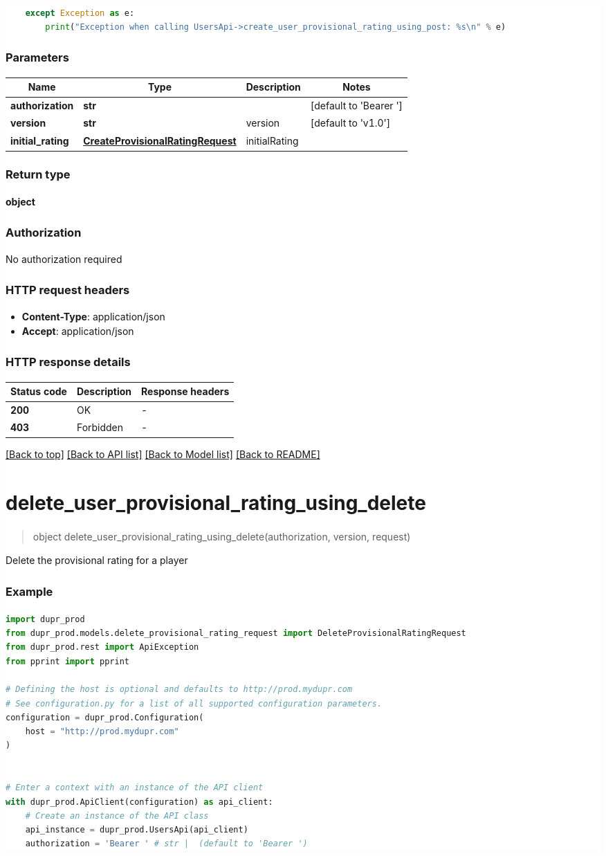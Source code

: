```python
    except Exception as e:
        print("Exception when calling UsersApi->create_user_provisional_rating_using_post: %s\n" % e)
```



### Parameters


Name | Type | Description  | Notes
------------- | ------------- | ------------- | -------------
 **authorization** | **str**|  | [default to &#39;Bearer &#39;]
 **version** | **str**| version | [default to &#39;v1.0&#39;]
 **initial_rating** | [**CreateProvisionalRatingRequest**](CreateProvisionalRatingRequest.md)| initialRating | 

### Return type

**object**

### Authorization

No authorization required

### HTTP request headers

 - **Content-Type**: application/json
 - **Accept**: application/json

### HTTP response details

| Status code | Description | Response headers |
|-------------|-------------|------------------|
**200** | OK |  -  |
**403** | Forbidden |  -  |

[[Back to top]](#) [[Back to API list]](../README.md#documentation-for-api-endpoints) [[Back to Model list]](../README.md#documentation-for-models) [[Back to README]](../README.md)

# **delete_user_provisional_rating_using_delete**
> object delete_user_provisional_rating_using_delete(authorization, version, request)

Delete the provisional rating for a player

### Example


```python
import dupr_prod
from dupr_prod.models.delete_provisional_rating_request import DeleteProvisionalRatingRequest
from dupr_prod.rest import ApiException
from pprint import pprint

# Defining the host is optional and defaults to http://prod.mydupr.com
# See configuration.py for a list of all supported configuration parameters.
configuration = dupr_prod.Configuration(
    host = "http://prod.mydupr.com"
)


# Enter a context with an instance of the API client
with dupr_prod.ApiClient(configuration) as api_client:
    # Create an instance of the API class
    api_instance = dupr_prod.UsersApi(api_client)
    authorization = 'Bearer ' # str |  (default to 'Bearer ')
```